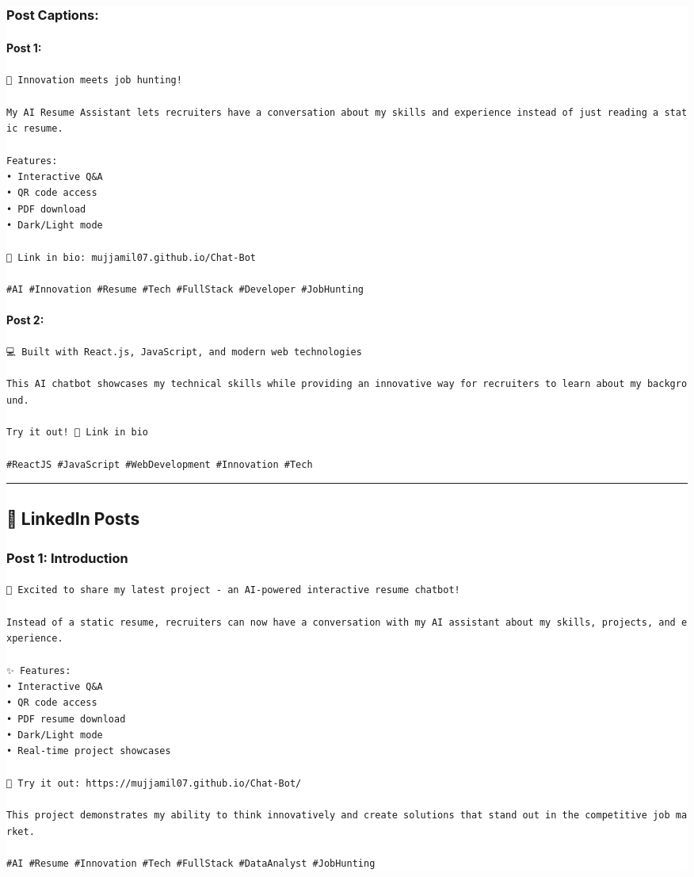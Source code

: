### Post Captions:

#### Post 1:
```
🤖 Innovation meets job hunting!

My AI Resume Assistant lets recruiters have a conversation about my skills and experience instead of just reading a static resume.

Features:
• Interactive Q&A
• QR code access
• PDF download
• Dark/Light mode

🔗 Link in bio: mujjamil07.github.io/Chat-Bot

#AI #Innovation #Resume #Tech #FullStack #Developer #JobHunting
```

#### Post 2:
```
💻 Built with React.js, JavaScript, and modern web technologies

This AI chatbot showcases my technical skills while providing an innovative way for recruiters to learn about my background.

Try it out! 🔗 Link in bio

#ReactJS #JavaScript #WebDevelopment #Innovation #Tech
```

---

## 💼 LinkedIn Posts

### Post 1: Introduction
```
🚀 Excited to share my latest project - an AI-powered interactive resume chatbot!

Instead of a static resume, recruiters can now have a conversation with my AI assistant about my skills, projects, and experience.

✨ Features:
• Interactive Q&A
• QR code access
• PDF resume download
• Dark/Light mode
• Real-time project showcases

🔗 Try it out: https://mujjamil07.github.io/Chat-Bot/

This project demonstrates my ability to think innovatively and create solutions that stand out in the competitive job market.

#AI #Resume #Innovation #Tech #FullStack #DataAnalyst #JobHunting
```
